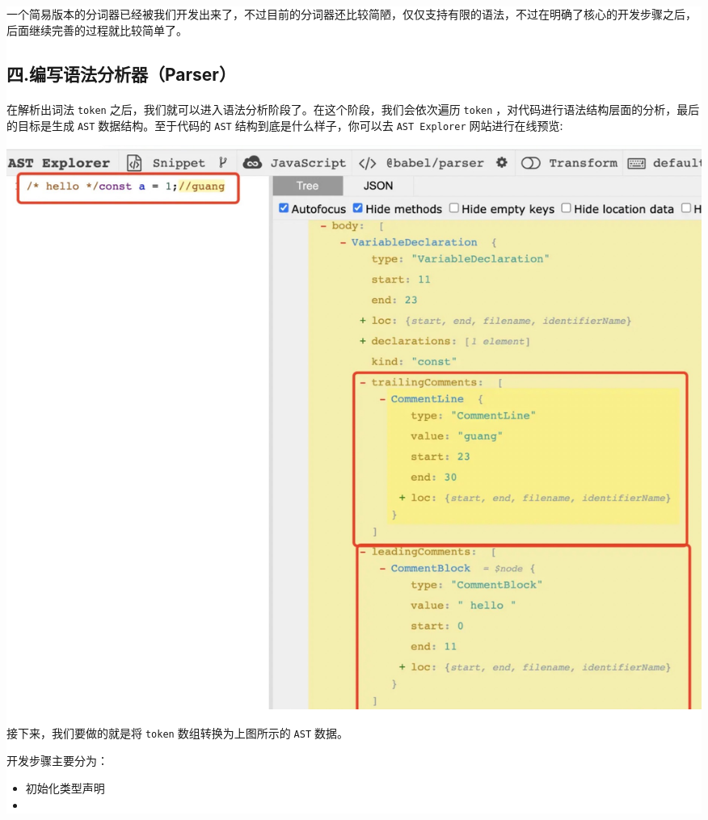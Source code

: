 一个简易版本的分词器已经被我们开发出来了，不过目前的分词器还比较简陋，仅仅支持有限的语法，不过在明确了核心的开发步骤之后，后面继续完善的过程就比较简单了。

## 四.编写语法分析器（Parser）

在解析出词法 `token` 之后，我们就可以进入语法分析阶段了。在这个阶段，我们会依次遍历 `token` ，对代码进行语法结构层面的分析，最后的目标是生成 `AST` 数据结构。至于代码的 `AST` 结构到底是什么样子，你可以去 `AST Explorer` 网站进行在线预览:

![](../../../assets//ranuts//astParse//Comment.jpeg)

接下来，我们要做的就是将 `token` 数组转换为上图所示的 `AST` 数据。

开发步骤主要分为：

- 初始化类型声明
-
